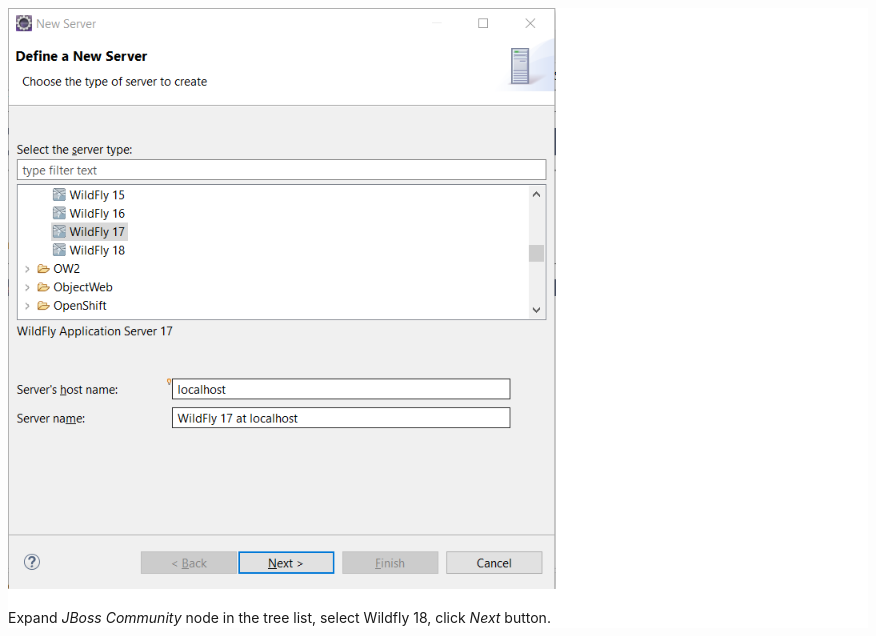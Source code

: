 <img src="./eclipse-new-wildfly1.png" alt="Eclipse  new Server Wildfly " style="zoom:80%;" />



Expand *JBoss Community* node in the tree list, select Wildfly 18, click *Next*  button.
